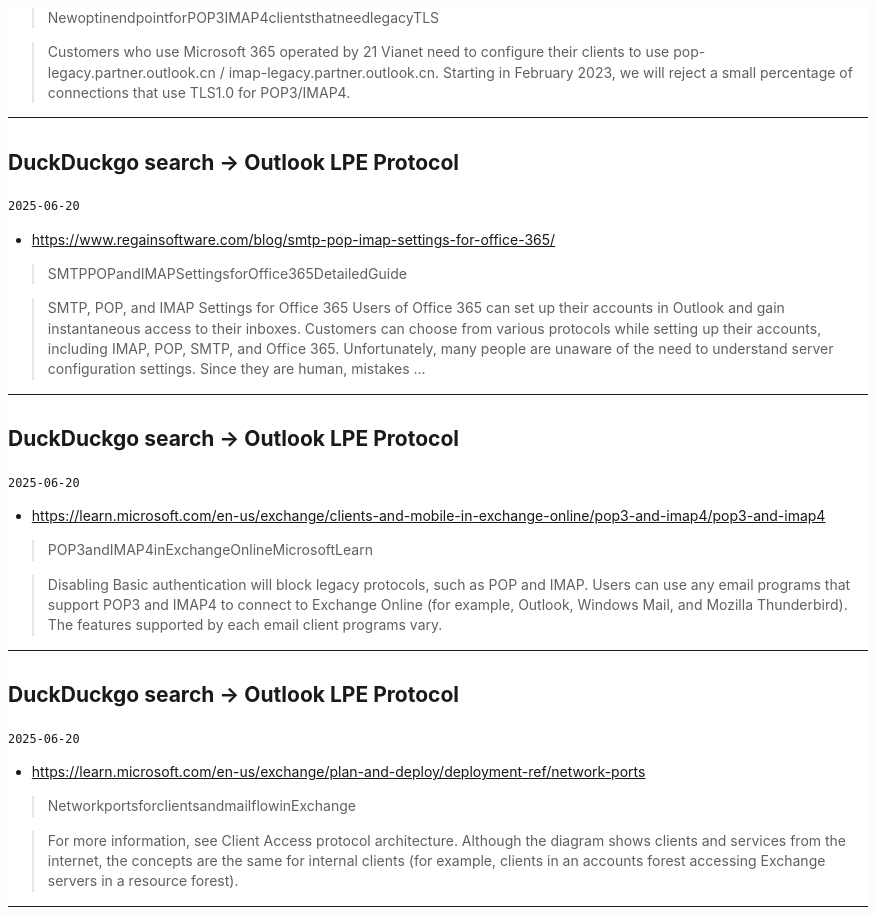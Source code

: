 <blockquote>
 NewoptinendpointforPOP3IMAP4clientsthatneedlegacyTLS
</blockquote>
<blockquote>
Customers who use Microsoft 365 operated by 21 Vianet need to configure their clients to use pop-legacy.partner.outlook.cn / imap-legacy.partner.outlook.cn. Starting in February 2023, we will reject a small percentage of connections that use TLS1.0 for POP3/IMAP4.
</blockquote>

---

## DuckDuckgo search -> Outlook LPE Protocol
`2025-06-20`

* https://www.regainsoftware.com/blog/smtp-pop-imap-settings-for-office-365/

<blockquote>
 SMTPPOPandIMAPSettingsforOffice365DetailedGuide
</blockquote>
<blockquote>
SMTP, POP, and IMAP Settings for Office 365 Users of Office 365 can set up their accounts in Outlook and gain instantaneous access to their inboxes. Customers can choose from various protocols while setting up their accounts, including IMAP, POP, SMTP, and Office 365. Unfortunately, many people are unaware of the need to understand server configuration settings. Since they are human, mistakes ...
</blockquote>

---

## DuckDuckgo search -> Outlook LPE Protocol
`2025-06-20`

* https://learn.microsoft.com/en-us/exchange/clients-and-mobile-in-exchange-online/pop3-and-imap4/pop3-and-imap4

<blockquote>
 POP3andIMAP4inExchangeOnlineMicrosoftLearn
</blockquote>
<blockquote>
Disabling Basic authentication will block legacy protocols, such as POP and IMAP. Users can use any email programs that support POP3 and IMAP4 to connect to Exchange Online (for example, Outlook, Windows Mail, and Mozilla Thunderbird). The features supported by each email client programs vary.
</blockquote>

---

## DuckDuckgo search -> Outlook LPE Protocol
`2025-06-20`

* https://learn.microsoft.com/en-us/exchange/plan-and-deploy/deployment-ref/network-ports

<blockquote>
 NetworkportsforclientsandmailflowinExchange
</blockquote>
<blockquote>
For more information, see Client Access protocol architecture. Although the diagram shows clients and services from the internet, the concepts are the same for internal clients (for example, clients in an accounts forest accessing Exchange servers in a resource forest).
</blockquote>

---